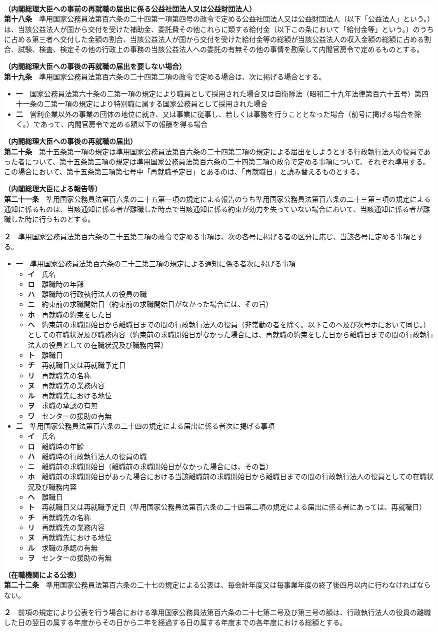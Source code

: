 **（内閣総理大臣への事前の再就職の届出に係る公益社団法人又は公益財団法人）**  
**第十八条**　準用国家公務員法第百六条の二十四第一項第四号の政令で定める公益社団法人又は公益財団法人（以下「公益法人」という。）は、当該公益法人が国から交付を受けた補助金、委託費その他これらに類する給付金（以下この条において「給付金等」という。）のうちに占める第三者へ交付した金額の割合、当該公益法人が国から交付を受けた給付金等の総額が当該公益法人の収入金額の総額に占める割合、試験、検査、検定その他の行政上の事務の当該公益法人への委託の有無その他の事情を勘案して内閣官房令で定めるものとする。  
  
**（内閣総理大臣への事後の再就職の届出を要しない場合）**  
**第十九条**　準用国家公務員法第百六条の二十四第二項の政令で定める場合は、次に掲げる場合とする。  
* **一**　国家公務員法第六十条の二第一項の規定により職員として採用された場合又は自衛隊法（昭和二十九年法律第百六十五号）第四十一条の二第一項の規定により特別職に属する国家公務員として採用された場合  
* **二**　営利企業以外の事業の団体の地位に就き、又は事業に従事し、若しくは事務を行うこととなった場合（前号に掲げる場合を除く。）であって、内閣官房令で定める額以下の報酬を得る場合  
  
**（内閣総理大臣への事後の再就職の届出）**  
**第二十条**　第十五条第一項の規定は準用国家公務員法第百六条の二十四第二項の規定による届出をしようとする行政執行法人の役員であった者について、第十五条第三項の規定は準用国家公務員法第百六条の二十四第二項の政令で定める事項について、それぞれ準用する。この場合において、第十五条第三項第七号中「再就職予定日」とあるのは、「再就職日」と読み替えるものとする。  
  
**（内閣総理大臣による報告等）**  
**第二十一条**　準用国家公務員法第百六条の二十五第一項の規定による報告のうち準用国家公務員法第百六条の二十三第三項の規定による通知に係るものは、当該通知に係る者が離職した時点で当該通知に係る約束が効力を失っていない場合において、当該通知に係る者が離職した時に行うものとする。  
  
**２**　準用国家公務員法第百六条の二十五第二項の政令で定める事項は、次の各号に掲げる者の区分に応じ、当該各号に定める事項とする。  
* **一**　準用国家公務員法第百六条の二十三第三項の規定による通知に係る者次に掲げる事項  
	* **イ**　氏名  
	* **ロ**　離職時の年齢  
	* **ハ**　離職時の行政執行法人の役員の職  
	* **ニ**　約束前の求職開始日（約束前の求職開始日がなかった場合には、その旨）  
	* **ホ**　再就職の約束をした日  
	* **ヘ**　約束前の求職開始日から離職日までの間の行政執行法人の役員（非常勤の者を除く。以下このヘ及び次号ホにおいて同じ。）としての在職状況及び職務内容（約束前の求職開始日がなかった場合には、再就職の約束をした日から離職日までの間の行政執行法人の役員としての在職状況及び職務内容）  
	* **ト**　離職日  
	* **チ**　再就職日又は再就職予定日  
	* **リ**　再就職先の名称  
	* **ヌ**　再就職先の業務内容  
	* **ル**　再就職先における地位  
	* **ヲ**　求職の承認の有無  
	* **ワ**　センターの援助の有無  
* **二**　準用国家公務員法第百六条の二十四の規定による届出に係る者次に掲げる事項  
	* **イ**　氏名  
	* **ロ**　離職時の年齢  
	* **ハ**　離職時の行政執行法人の役員の職  
	* **ニ**　離職前の求職開始日（離職前の求職開始日がなかった場合には、その旨）  
	* **ホ**　離職前の求職開始日があった場合における当該離職前の求職開始日から離職日までの間の行政執行法人の役員としての在職状況及び職務内容  
	* **ヘ**　離職日  
	* **ト**　再就職日又は再就職予定日（準用国家公務員法第百六条の二十四第二項の規定による届出に係る者にあっては、再就職日）  
	* **チ**　再就職先の名称  
	* **リ**　再就職先の業務内容  
	* **ヌ**　再就職先における地位  
	* **ル**　求職の承認の有無  
	* **ヲ**　センターの援助の有無  
  
**（在職機関による公表）**  
**第二十二条**　準用国家公務員法第百六条の二十七の規定による公表は、毎会計年度又は毎事業年度の終了後四月以内に行わなければならない。  
  
**２**　前項の規定により公表を行う場合における準用国家公務員法第百六条の二十七第二号及び第三号の額は、行政執行法人の役員の離職した日の翌日の属する年度からその日から二年を経過する日の属する年度までの各年度における総額とする。  
  